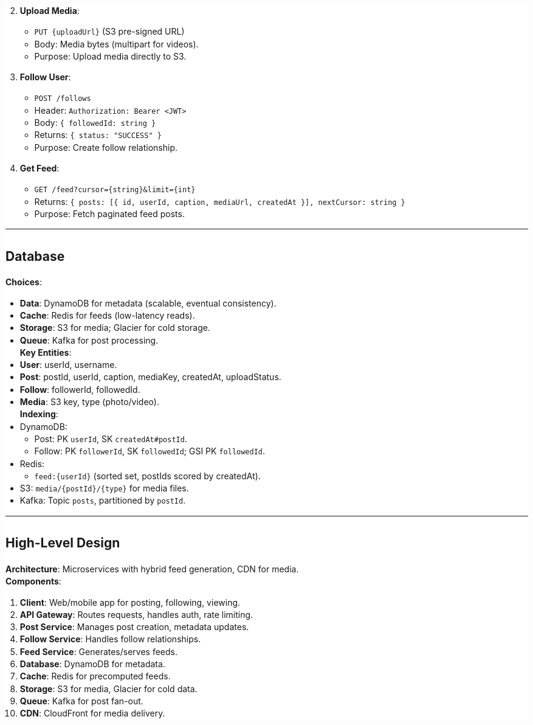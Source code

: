2. **Upload Media**:  
   - `PUT {uploadUrl}` (S3 pre-signed URL)  
   - Body: Media bytes (multipart for videos).  
   - Purpose: Upload media directly to S3.  

3. **Follow User**:  
   - `POST /follows`  
   - Header: `Authorization: Bearer <JWT>`  
   - Body: `{ followedId: string }`  
   - Returns: `{ status: "SUCCESS" }`  
   - Purpose: Create follow relationship.  

4. **Get Feed**:  
   - `GET /feed?cursor={string}&limit={int}`  
   - Returns: `{ posts: [{ id, userId, caption, mediaUrl, createdAt }], nextCursor: string }`  
   - Purpose: Fetch paginated feed posts.

---

## Database
**Choices**:  
- **Data**: DynamoDB for metadata (scalable, eventual consistency).  
- **Cache**: Redis for feeds (low-latency reads).  
- **Storage**: S3 for media; Glacier for cold storage.  
- **Queue**: Kafka for post processing.  
**Key Entities**:  
- **User**: userId, username.  
- **Post**: postId, userId, caption, mediaKey, createdAt, uploadStatus.  
- **Follow**: followerId, followedId.  
- **Media**: S3 key, type (photo/video).  
**Indexing**:  
- DynamoDB:  
  - Post: PK `userId`, SK `createdAt#postId`.  
  - Follow: PK `followerId`, SK `followedId`; GSI PK `followedId`.  
- Redis:  
  - `feed:{userId}` (sorted set, postIds scored by createdAt).  
- S3: `media/{postId}/{type}` for media files.  
- Kafka: Topic `posts`, partitioned by `postId`.

---

## High-Level Design
**Architecture**: Microservices with hybrid feed generation, CDN for media.  
**Components**:  
1. **Client**: Web/mobile app for posting, following, viewing.  
2. **API Gateway**: Routes requests, handles auth, rate limiting.  
3. **Post Service**: Manages post creation, metadata updates.  
4. **Follow Service**: Handles follow relationships.  
5. **Feed Service**: Generates/serves feeds.  
6. **Database**: DynamoDB for metadata.  
7. **Cache**: Redis for precomputed feeds.  
8. **Storage**: S3 for media, Glacier for cold data.  
9. **Queue**: Kafka for post fan-out.  
10. **CDN**: CloudFront for media delivery.
